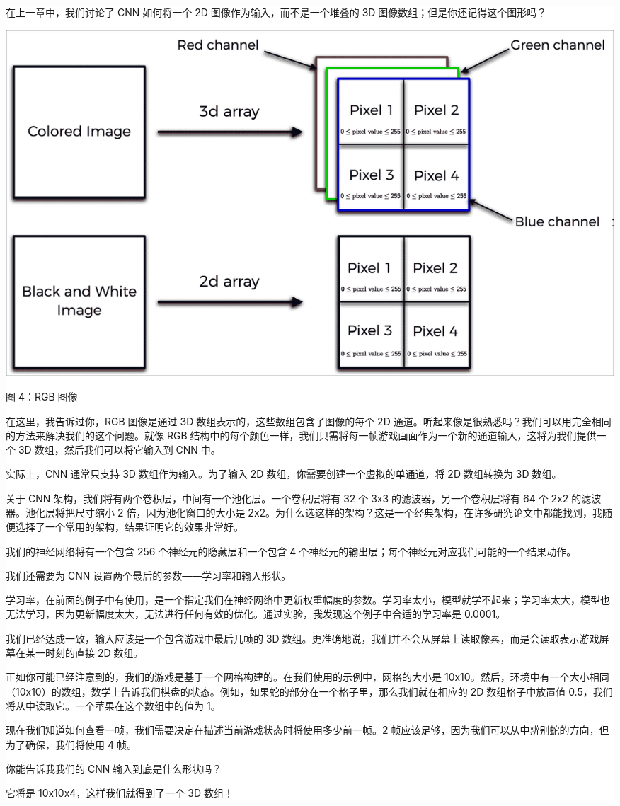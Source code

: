 在上一章中，我们讨论了 CNN 如何将一个 2D 图像作为输入，而不是一个堆叠的 3D 图像数组；但是你还记得这个图形吗？

![`lh5.googleusercontent.com/qjfDY_d7Dvn92gkZ2KDpPAoy-SM_7AO8RExLTjtj-FYCQcCDVIrfSjvgslPBBT5kAneqJMRbJKAOikeslS-1T5TQaPDDxX338ko4DWQxi5xPggLbosb-p3tR8y5DDGp-blxs1aqj`](img/B14110_13_04.png)

图 4：RGB 图像

在这里，我告诉过你，RGB 图像是通过 3D 数组表示的，这些数组包含了图像的每个 2D 通道。听起来像是很熟悉吗？我们可以用完全相同的方法来解决我们的这个问题。就像 RGB 结构中的每个颜色一样，我们只需将每一帧游戏画面作为一个新的通道输入，这将为我们提供一个 3D 数组，然后我们可以将它输入到 CNN 中。

实际上，CNN 通常只支持 3D 数组作为输入。为了输入 2D 数组，你需要创建一个虚拟的单通道，将 2D 数组转换为 3D 数组。

关于 CNN 架构，我们将有两个卷积层，中间有一个池化层。一个卷积层将有 32 个 3x3 的滤波器，另一个卷积层将有 64 个 2x2 的滤波器。池化层将把尺寸缩小 2 倍，因为池化窗口的大小是 2x2。为什么选这样的架构？这是一个经典架构，在许多研究论文中都能找到，我随便选择了一个常用的架构，结果证明它的效果非常好。

我们的神经网络将有一个包含 256 个神经元的隐藏层和一个包含 4 个神经元的输出层；每个神经元对应我们可能的一个结果动作。

我们还需要为 CNN 设置两个最后的参数——学习率和输入形状。

学习率，在前面的例子中有使用，是一个指定我们在神经网络中更新权重幅度的参数。学习率太小，模型就学不起来；学习率太大，模型也无法学习，因为更新幅度太大，无法进行任何有效的优化。通过实验，我发现这个例子中合适的学习率是 0.0001。

我们已经达成一致，输入应该是一个包含游戏中最后几帧的 3D 数组。更准确地说，我们并不会从屏幕上读取像素，而是会读取表示游戏屏幕在某一时刻的直接 2D 数组。

正如你可能已经注意到的，我们的游戏是基于一个网格构建的。在我们使用的示例中，网格的大小是 10x10。然后，环境中有一个大小相同（10x10）的数组，数学上告诉我们棋盘的状态。例如，如果蛇的部分在一个格子里，那么我们就在相应的 2D 数组格子中放置值 0.5，我们将从中读取它。一个苹果在这个数组中的值为 1。

现在我们知道如何查看一帧，我们需要决定在描述当前游戏状态时将使用多少前一帧。2 帧应该足够，因为我们可以从中辨别蛇的方向，但为了确保，我们将使用 4 帧。

你能告诉我我们的 CNN 输入到底是什么形状吗？

它将是 10x10x4，这样我们就得到了一个 3D 数组！
